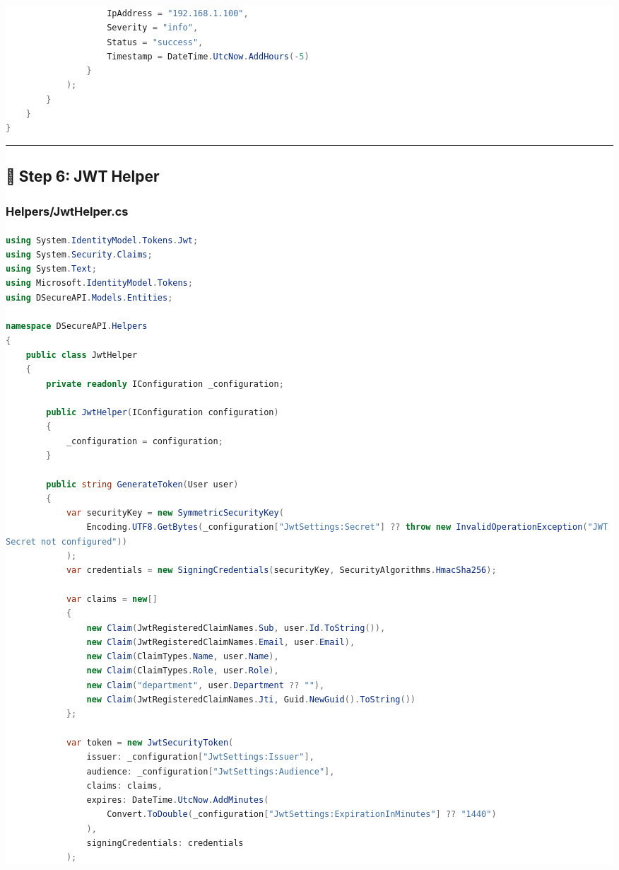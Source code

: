 ```csharp
                    IpAddress = "192.168.1.100",
                    Severity = "info",
                    Status = "success",
                    Timestamp = DateTime.UtcNow.AddHours(-5)
                }
            );
        }
    }
}
```

---

## 🔐 **Step 6: JWT Helper**

### **Helpers/JwtHelper.cs**
```csharp
using System.IdentityModel.Tokens.Jwt;
using System.Security.Claims;
using System.Text;
using Microsoft.IdentityModel.Tokens;
using DSecureAPI.Models.Entities;

namespace DSecureAPI.Helpers
{
    public class JwtHelper
    {
        private readonly IConfiguration _configuration;

        public JwtHelper(IConfiguration configuration)
        {
            _configuration = configuration;
        }

        public string GenerateToken(User user)
        {
            var securityKey = new SymmetricSecurityKey(
                Encoding.UTF8.GetBytes(_configuration["JwtSettings:Secret"] ?? throw new InvalidOperationException("JWT Secret not configured"))
            );
            var credentials = new SigningCredentials(securityKey, SecurityAlgorithms.HmacSha256);

            var claims = new[]
            {
                new Claim(JwtRegisteredClaimNames.Sub, user.Id.ToString()),
                new Claim(JwtRegisteredClaimNames.Email, user.Email),
                new Claim(ClaimTypes.Name, user.Name),
                new Claim(ClaimTypes.Role, user.Role),
                new Claim("department", user.Department ?? ""),
                new Claim(JwtRegisteredClaimNames.Jti, Guid.NewGuid().ToString())
            };

            var token = new JwtSecurityToken(
                issuer: _configuration["JwtSettings:Issuer"],
                audience: _configuration["JwtSettings:Audience"],
                claims: claims,
                expires: DateTime.UtcNow.AddMinutes(
                    Convert.ToDouble(_configuration["JwtSettings:ExpirationInMinutes"] ?? "1440")
                ),
                signingCredentials: credentials
            );

```